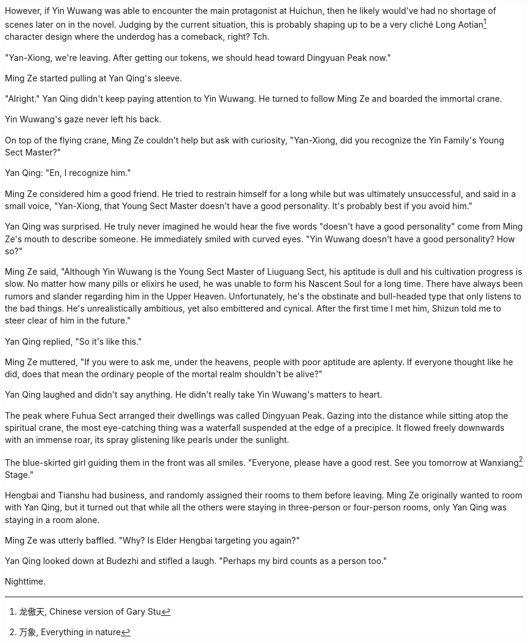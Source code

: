 However, if Yin Wuwang was able to encounter the main protagonist at Huichun, then he likely would've had no shortage of scenes later on in the novel. Judging by the current situation, this is probably shaping up to be a very cliché Long Aotian[^2] character design where the underdog has a comeback, right? Tch.

"Yan-Xiong, we're leaving. After getting our tokens, we should head toward Dingyuan Peak now."

Ming Ze started pulling at Yan Qing's sleeve.

"Alright." Yan Qing didn't keep paying attention to Yin Wuwang. He turned to follow Ming Ze and boarded the immortal crane.

Yin Wuwang's gaze never left his back.

On top of the flying crane, Ming Ze couldn't help but ask with curiosity, "Yan-Xiong, did you recognize the Yin Family's Young Sect Master?"

Yan Qing: "En, I recognize him."

Ming Ze considered him a good friend. He tried to restrain himself for a long while but was ultimately unsuccessful, and said in a small voice, "Yan-Xiong, that Young Sect Master doesn't have a good personality. It's probably best if you avoid him."

Yan Qing was surprised. He truly never imagined he would hear the five words "doesn't have a good personality" come from Ming Ze's mouth to describe someone. He immediately smiled with curved eyes. "Yin Wuwang doesn't have a good personality? How so?"

Ming Ze said, "Although Yin Wuwang is the Young Sect Master of Liuguang Sect, his aptitude is dull and his cultivation progress is slow. No matter how many pills or elixirs he used, he was unable to form his Nascent Soul for a long time. There have always been rumors and slander regarding him in the Upper Heaven. Unfortunately, he's the obstinate and bull-headed type that only listens to the bad things. He's unrealistically ambitious, yet also embittered and cynical. After the first time I met him, Shizun told me to steer clear of him in the future."

Yan Qing replied, "So it's like this."

Ming Ze muttered, "If you were to ask me, under the heavens, people with poor aptitude are aplenty. If everyone thought like he did, does that mean the ordinary people of the mortal realm shouldn't be alive?"

Yan Qing laughed and didn't say anything. He didn't really take Yin Wuwang's matters to heart.

The peak where Fuhua Sect arranged their dwellings was called Dingyuan Peak. Gazing into the distance while sitting atop the spiritual crane, the most eye-catching thing was a waterfall suspended at the edge of a precipice. It flowed freely downwards with an immense roar, its spray glistening like pearls under the sunlight.

The blue-skirted girl guiding them in the front was all smiles. "Everyone, please have a good rest. See you tomorrow at Wanxiang[^3] Stage."

Hengbai and Tianshu had business, and randomly assigned their rooms to them before leaving. Ming Ze originally wanted to room with Yan Qing, but it turned out that while all the others were staying in three-person or four-person rooms, only Yan Qing was staying in a room alone.

Ming Ze was utterly baffled. "Why? Is Elder Hengbai targeting you again?"

Yan Qing looked down at Budezhi and stifled a laugh. "Perhaps my bird counts as a person too."

Nighttime.


[^1]:  罗霖, Siftrain
[^2]:  龙傲天, Chinese version of Gary Stu
[^3]:  万象, Everything in nature